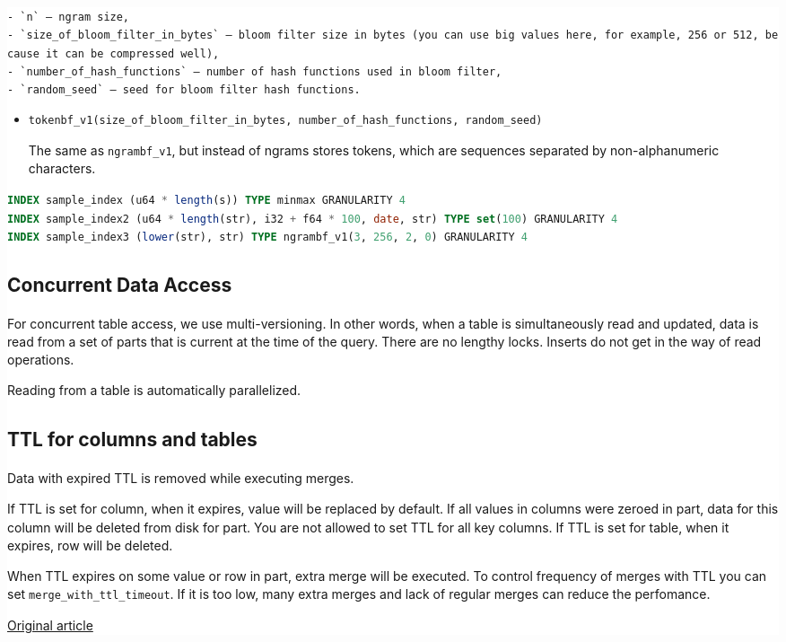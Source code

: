     - `n` — ngram size,
    - `size_of_bloom_filter_in_bytes` — bloom filter size in bytes (you can use big values here, for example, 256 or 512, because it can be compressed well),
    - `number_of_hash_functions` — number of hash functions used in bloom filter,
    - `random_seed` — seed for bloom filter hash functions.

- `tokenbf_v1(size_of_bloom_filter_in_bytes, number_of_hash_functions, random_seed)`

    The same as `ngrambf_v1`, but instead of ngrams stores tokens, which are sequences separated by non-alphanumeric characters.

```sql
INDEX sample_index (u64 * length(s)) TYPE minmax GRANULARITY 4
INDEX sample_index2 (u64 * length(str), i32 + f64 * 100, date, str) TYPE set(100) GRANULARITY 4
INDEX sample_index3 (lower(str), str) TYPE ngrambf_v1(3, 256, 2, 0) GRANULARITY 4
```

## Concurrent Data Access

For concurrent table access, we use multi-versioning. In other words, when a table is simultaneously read and updated, data is read from a set of parts that is current at the time of the query. There are no lengthy locks. Inserts do not get in the way of read operations.

Reading from a table is automatically parallelized.


## TTL for columns and tables

Data with expired TTL is removed while executing merges. 

If TTL is set for column, when it expires, value will be replaced by default. If all values in columns were zeroed in part, data for this column will be deleted from disk for part. You are not allowed to set TTL for all key columns. If TTL is set for table, when it expires, row will be deleted.

When TTL expires on some value or row in part, extra merge will be executed. To control frequency of merges with TTL you can set `merge_with_ttl_timeout`. If it is too low, many extra merges and lack of regular merges can reduce the perfomance.  

[Original article](https://clickhouse.yandex/docs/en/operations/table_engines/mergetree/) 
